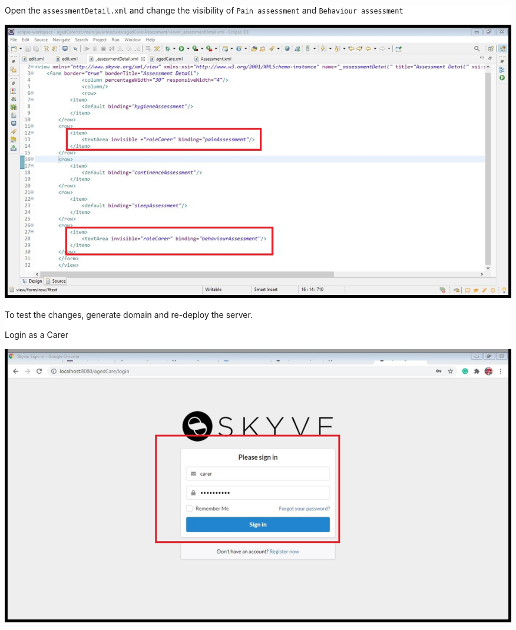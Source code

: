 Open the `assessmentDetail.xml` and change the visibility of `Pain assessment` and `Behaviour assessment`

![Carer visibity](../doc_src_img/chapter8/9.jpg "Carer visibility")

To test the changes, generate domain and re-deploy the server.

Login as a Carer

![Carer Signin](../doc_src_img/chapter8/7.jpg "Carer Signin")

